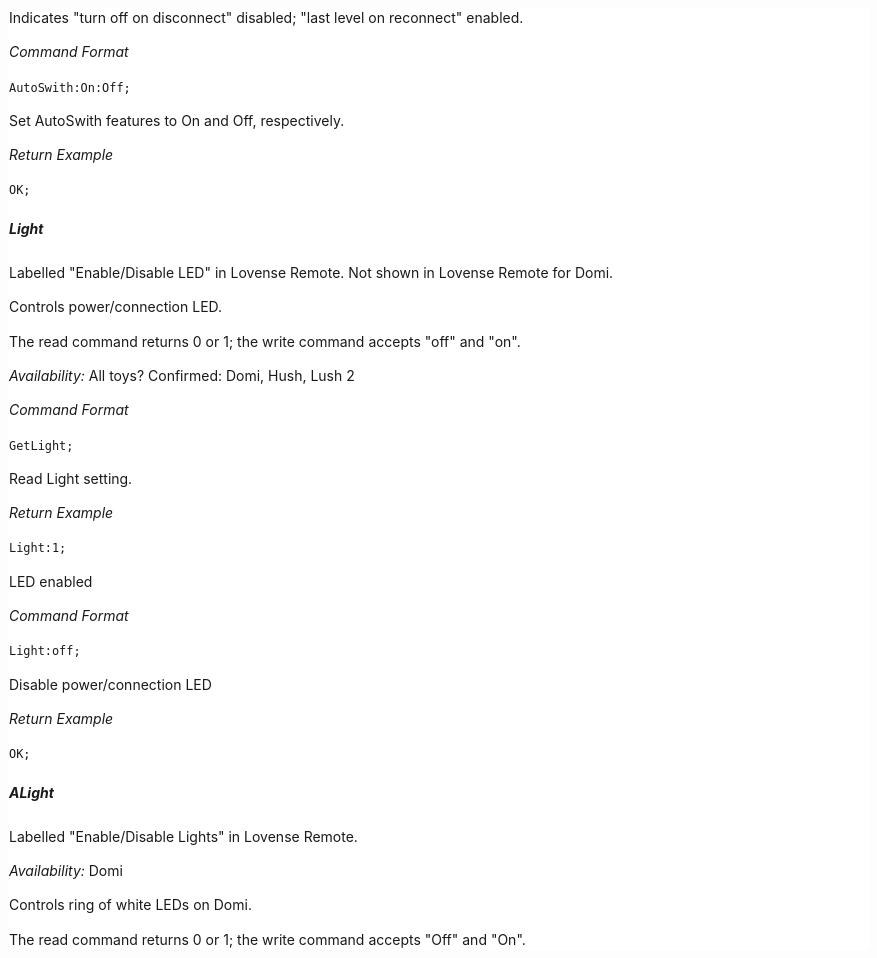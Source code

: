 Indicates "turn off on disconnect" disabled; 
"last level on reconnect" enabled.

_Command Format_
```
AutoSwith:On:Off;
```

Set AutoSwith features to On and Off, respectively.

_Return Example_
```
OK;
```

##### Light

Labelled "Enable/Disable LED" in Lovense Remote. Not shown
in Lovense Remote for Domi.

Controls power/connection LED.

The read command returns 0 or 1; the write command accepts "off" and "on".

_Availability:_ All toys? Confirmed: Domi, Hush, Lush 2

_Command Format_
```
GetLight;
```

Read Light setting.

_Return Example_
```
Light:1;
```

LED enabled

_Command Format_
```
Light:off;
```

Disable power/connection LED

_Return Example_
```
OK;
```

##### ALight

Labelled "Enable/Disable Lights" in Lovense Remote.

_Availability:_ Domi

Controls ring of white LEDs on Domi.

The read command returns 0 or 1; the write command accepts "Off" and "On".
